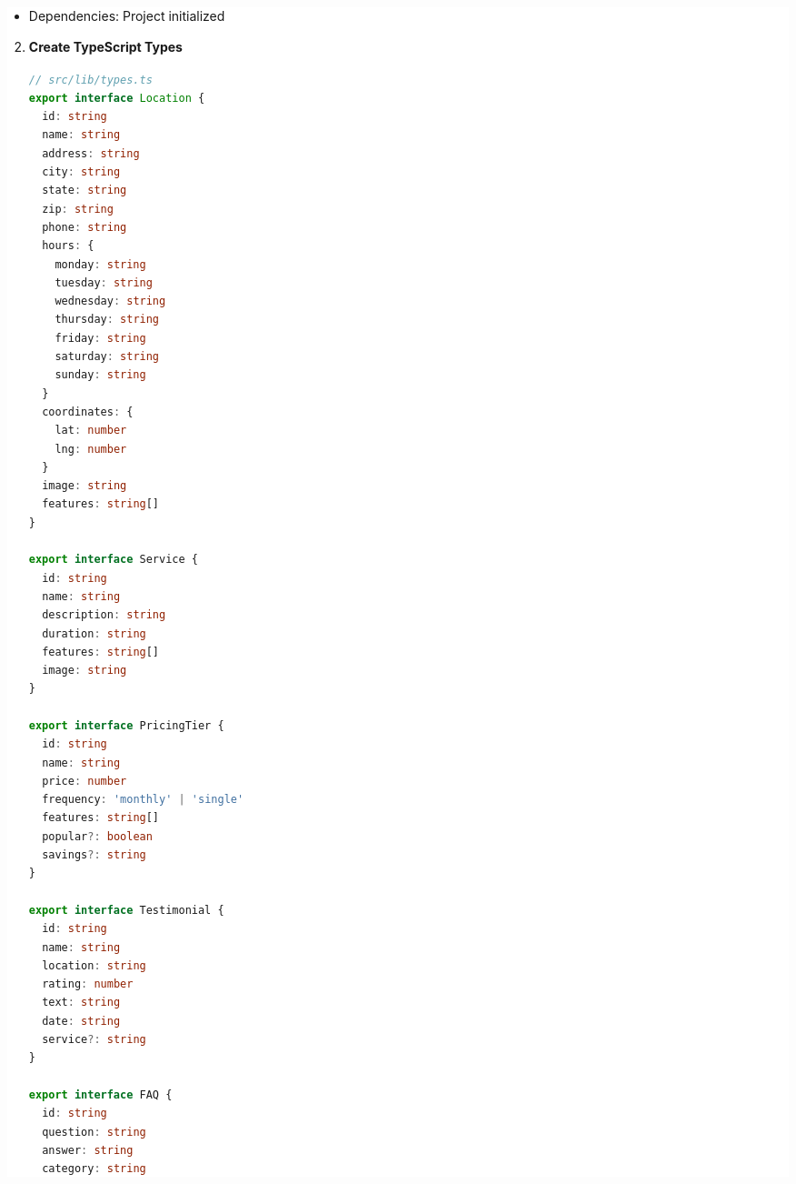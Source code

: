    - Dependencies: Project initialized

2. **Create TypeScript Types**

   ```typescript
   // src/lib/types.ts
   export interface Location {
     id: string
     name: string
     address: string
     city: string
     state: string
     zip: string
     phone: string
     hours: {
       monday: string
       tuesday: string
       wednesday: string
       thursday: string
       friday: string
       saturday: string
       sunday: string
     }
     coordinates: {
       lat: number
       lng: number
     }
     image: string
     features: string[]
   }

   export interface Service {
     id: string
     name: string
     description: string
     duration: string
     features: string[]
     image: string
   }

   export interface PricingTier {
     id: string
     name: string
     price: number
     frequency: 'monthly' | 'single'
     features: string[]
     popular?: boolean
     savings?: string
   }

   export interface Testimonial {
     id: string
     name: string
     location: string
     rating: number
     text: string
     date: string
     service?: string
   }

   export interface FAQ {
     id: string
     question: string
     answer: string
     category: string
   ```